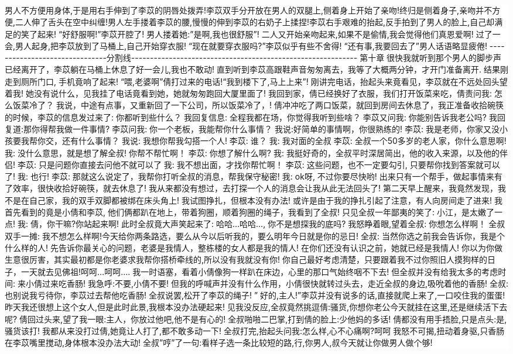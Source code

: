 男人不方便用身体,于是用右手伸到了李苡的阴唇处拨弄!李苡双手分开放在男人的双腿上,侧着身上开始了亲吻!终归是侧着身子,亲吻并不方便,二人伸了舌头在空中纠缠!男人左手搂着李苡的腰,慢慢的伸到李苡的右奶子上揉捏!李苡右手艰难的抬起,反手拍到了男人的脸上,自己却满足的笑了起来!
“好舒服啊!”李苡开腔了!
男人搂着她:”是啊,我也很舒服”!
二人又开始亲吻起来,如果不是偷情,我会觉得他们真恩爱啊!
过了一会,男人起身,把李苡放到了马桶上,自己开始穿衣服!
“现在就要穿衣服吗?”李苡似乎有些不舍得!
“还有事,我要回去了”男人话语略显疲倦!
-------------------------------分割线------------------------------------------------------------
第十章
很快我就听到那个男人的脚步声已经离开了，李苡躺在马桶上休息了好一会儿,我也不敢动! 直到听到李苡高跟鞋声音匆匆离去，我等了大概两分钟，才开门准备离开. 结果刚走到厕所门口, 手机竟响了起来!
“喂,老婆啊”倩打过来的电话!“我到楼下了,马上上来”!
刚讲完电话，抬起头来竟看见，李苡就在不远处回头望着我!
她没有说什么，见我挂了电话竟看到她，她就匆匆跑回大厦里面了!
我回到家，倩已经换好了衣服，我们打开饭菜来吃，倩责问我: 怎么饭菜冷了？
我说，中途有点事，又重新回了一下公司，所以饭菜冷了，!
倩冲冲吃了两口饭菜，就回到房间去休息了，我正准备收拾碗筷的时候，李苡的信息发过来了: 你都听到些什么？
我回复信息: 全程我都在场，你觉得我听到些啥？
李苡又问我: 你能别告诉我老公吗?
我回复道:那你得帮我做一件事情?
李苡问我: 你一个老板，我能帮你什么事情？
我说:好简单的事情啊，你很熟练的!
李苡: 我是老师，你家又没小孩要我帮你交，还有什么事情？
我说: 我想你帮我勾搭一个人!
李苡: 谁？
我: 我对面的全叔
李苡: 全叔一个50多岁的老人家，你什么意思啊!
我: 没什么意思，就是想了解全叔! 你帮不帮忙啊！
李苡: 你想了解什么啊?
我: 我挺好奇的，全叔平时深居简出，他的收入来源，以及他的伴侣!
李苡: 只是问题你直接去问他不就可以了
我: 我不想出面，才找你帮忙啊！
李苡: 这些问题，也不一定要勾引, 只要帮你找到答案就可以了!
我: 也行!
李苡: 那就这么说定了，我帮你打听全叔的消息，帮我保守秘密!
我: ok呀, 不过你要尽快哟!
出来只有一个帮手，做起事情来有了效率，很快收拾好碗筷，就去休息了!
我从来都没有想过，去打探一个人的消息会让我从此无法回头了!
第二天早上醒来，我竟然发现，我不是在自己家，我的双手双脚都被绑在床头角上!
我试图挣扎，但根本没有办法! 或许是由于我的挣扎引起了注意，有人向房间走了进来!
我首先看到的竟是小倩和李苡, 他们俩都趴在地上，带着狗圈，顺着狗圈的绳子，我看到了全叔!
只见全叔一年鄙夷的笑了: 小江，是太嫩了一点!
我: 倩，你干嘛?你站起来啊!
此时全叔竟大声笑起来了: 哈哈…哈哈…, 你不是想探我的底吗?
我怒睁着眼,望着全叔: 你想怎么样啊！
全叔双手一摊: 我不想怎么样啊!今天给你两条路选，要么从今以后听我的，要么明年今日就是你的忌日!
全叔: 当然你选之前我会告诉你，我是个什么样的人! 先告诉你最关心的问题，老婆是我情人，整栋楼的女人都是我的情人! 在你们还没有认识之前，她就已经是我情人! 你以为你做生意很厉害，其实最初都是你老婆求我帮你搭桥牵线的,所以没有我就没有你! 你自己最好考虑清楚，只要跟着我不过你照旧人摸狗样的日子，一天就去见佛祖!呵呵…呵呵….
我一时语塞，看着小倩像狗一样趴在床边，心里的那口气始终咽不下去!
但全叔并没有给我太多的考虑时间: 来小倩过来吃香肠!
我急呼:不要,小倩不要!
但我的呼喊声并没有什么作用，小倩很快就转过头去，走近全叔的身边,吸吮着他的香肠!
全叔: 也别说我亏待你，李苡过去帮他吃香肠!
全叔说罢,松开了李苡的绳子!
” 好的,主人!”李苡并没有说多的话,直接就爬上来了,一口咬住我的蛋蛋!
昨天我还很想上这个女人,但是此时此景,我根本没办法硬起来!
见我没反应,全叔竟然挑逗倩:骚货,你想你老公今天就挂在这里,还是继续活下去呢?
倩回过头来,望了我一眼:主人，你放过他吧,他不是有心的!
全叔啪啪二巴掌,打到倩的脸上:少他妈的多话!
倩都没有用手捂脸,只是点头:是,骚货该打!
我都从来没打过倩,她竟让人打了,都不敢多动一下!
全叔打完,抬起头问我:怎么样,心不心痛啊?呵呵
我怒不可揭,扭动着身驱,只香肠在李苡嘴里搅动,身体根本没办法大动!
全叔”哼”了一句:看样子选一条比较短的路,行,你男人,叔今天就让你做男人做个够!